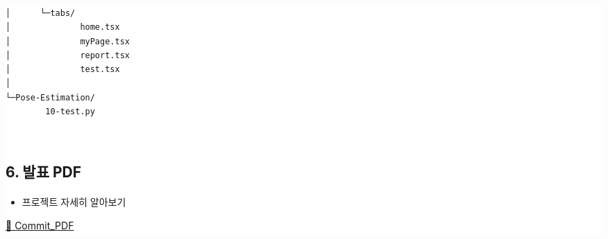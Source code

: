 ```plaintext
│      └─tabs/
│              home.tsx
│              myPage.tsx
│              report.tsx
│              test.tsx
│
└─Pose-Estimation/
        10-test.py
```
<br/>

## 6. 발표 PDF
- 프로젝트 자세히 알아보기

[📄 Commit_PDF](https://github.com/maeng99/Commit-Front-End/blob/main/%EC%83%81%EB%AA%85%EB%8C%80%ED%95%99%EA%B5%90(%EC%84%9C%EC%9A%B8)_3%ED%8C%80_commit.pdf)
